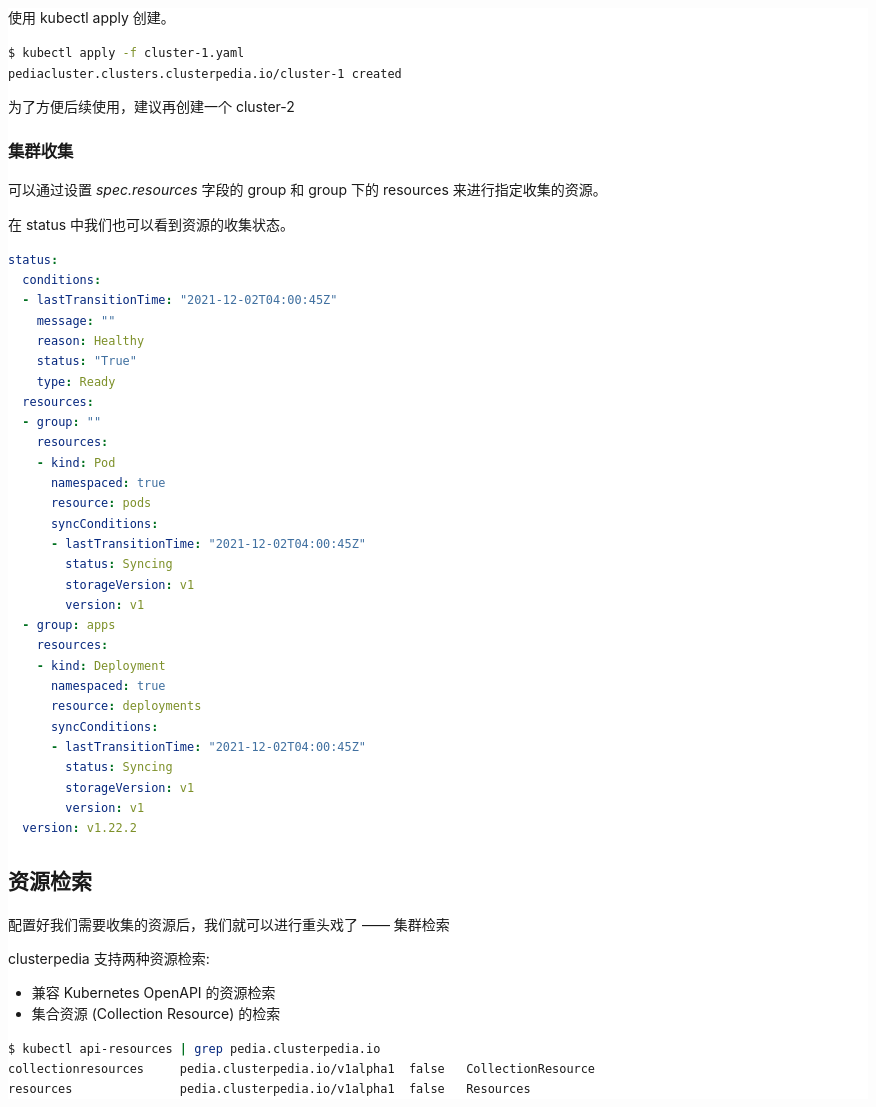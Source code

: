 使用 kubectl apply 创建。
```bash
$ kubectl apply -f cluster-1.yaml
pediacluster.clusters.clusterpedia.io/cluster-1 created
```
为了方便后续使用，建议再创建一个 cluster-2

### 集群收集
可以通过设置 *spec.resources* 字段的 group 和 group 下的 resources 来进行指定收集的资源。

在 status 中我们也可以看到资源的收集状态。
```yaml
status:
  conditions:
  - lastTransitionTime: "2021-12-02T04:00:45Z"
    message: ""
    reason: Healthy
    status: "True"
    type: Ready
  resources:
  - group: ""
    resources:
    - kind: Pod
      namespaced: true
      resource: pods
      syncConditions:
      - lastTransitionTime: "2021-12-02T04:00:45Z"
        status: Syncing
        storageVersion: v1
        version: v1
  - group: apps
    resources:
    - kind: Deployment
      namespaced: true
      resource: deployments
      syncConditions:
      - lastTransitionTime: "2021-12-02T04:00:45Z"
        status: Syncing
        storageVersion: v1
        version: v1
  version: v1.22.2
```

## 资源检索
配置好我们需要收集的资源后，我们就可以进行重头戏了 —— 集群检索

clusterpedia 支持两种资源检索:

* 兼容 Kubernetes OpenAPI 的资源检索
* 集合资源 (Collection Resource) 的检索
```bash
$ kubectl api-resources | grep pedia.clusterpedia.io
collectionresources     pedia.clusterpedia.io/v1alpha1  false   CollectionResource
resources               pedia.clusterpedia.io/v1alpha1  false   Resources
```
